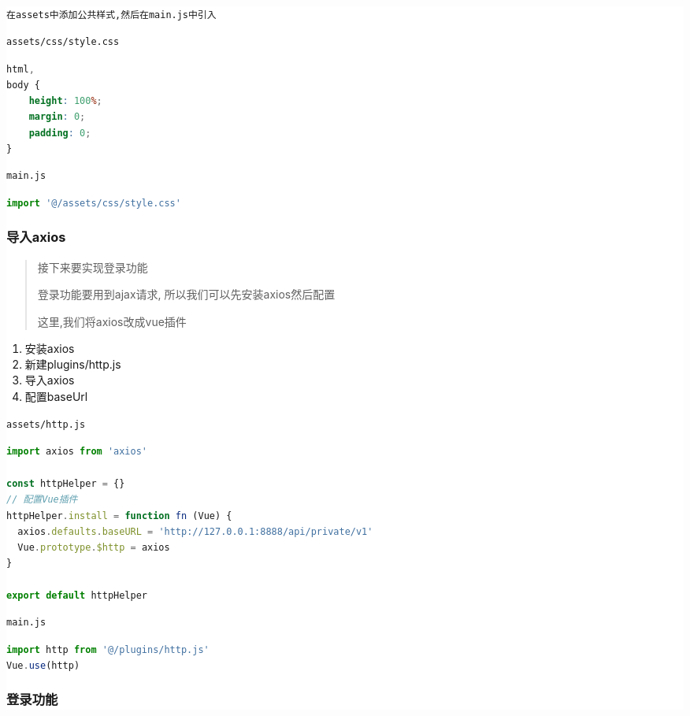 `在assets中添加公共样式,然后在main.js中引入`

`assets/css/style.css`

```css
html,
body {
    height: 100%;
    margin: 0;
    padding: 0;
}
```

`main.js`

```js
import '@/assets/css/style.css'
```

### 导入axios

> 接下来要实现登录功能
>
> 登录功能要用到ajax请求, 所以我们可以先安装axios然后配置
>
> 这里,我们将axios改成vue插件

1. 安装axios
2. 新建plugins/http.js
3. 导入axios
4. 配置baseUrl

`assets/http.js`

```js
import axios from 'axios'

const httpHelper = {}
// 配置Vue插件
httpHelper.install = function fn (Vue) {
  axios.defaults.baseURL = 'http://127.0.0.1:8888/api/private/v1'
  Vue.prototype.$http = axios
}

export default httpHelper

```

`main.js`

```js
import http from '@/plugins/http.js'
Vue.use(http)
```

### 登录功能
